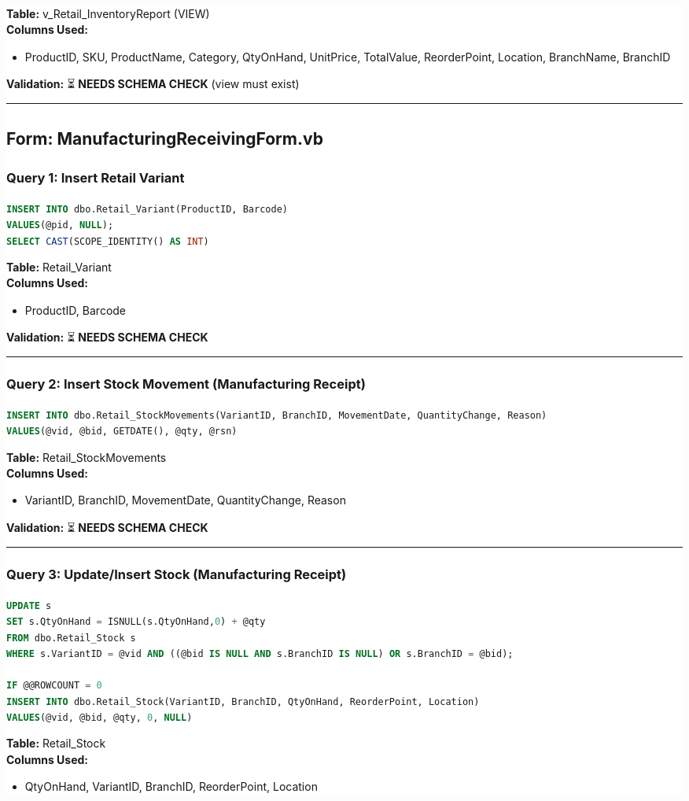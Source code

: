 **Table:** v_Retail_InventoryReport (VIEW)  
**Columns Used:**
- ProductID, SKU, ProductName, Category, QtyOnHand, UnitPrice, TotalValue, ReorderPoint, Location, BranchName, BranchID

**Validation:** ⏳ **NEEDS SCHEMA CHECK** (view must exist)

---

## Form: ManufacturingReceivingForm.vb

### Query 1: Insert Retail Variant
```sql
INSERT INTO dbo.Retail_Variant(ProductID, Barcode) 
VALUES(@pid, NULL); 
SELECT CAST(SCOPE_IDENTITY() AS INT)
```

**Table:** Retail_Variant  
**Columns Used:**
- ProductID, Barcode

**Validation:** ⏳ **NEEDS SCHEMA CHECK**

---

### Query 2: Insert Stock Movement (Manufacturing Receipt)
```sql
INSERT INTO dbo.Retail_StockMovements(VariantID, BranchID, MovementDate, QuantityChange, Reason) 
VALUES(@vid, @bid, GETDATE(), @qty, @rsn)
```

**Table:** Retail_StockMovements  
**Columns Used:**
- VariantID, BranchID, MovementDate, QuantityChange, Reason

**Validation:** ⏳ **NEEDS SCHEMA CHECK**

---

### Query 3: Update/Insert Stock (Manufacturing Receipt)
```sql
UPDATE s 
SET s.QtyOnHand = ISNULL(s.QtyOnHand,0) + @qty 
FROM dbo.Retail_Stock s 
WHERE s.VariantID = @vid AND ((@bid IS NULL AND s.BranchID IS NULL) OR s.BranchID = @bid); 

IF @@ROWCOUNT = 0 
INSERT INTO dbo.Retail_Stock(VariantID, BranchID, QtyOnHand, ReorderPoint, Location) 
VALUES(@vid, @bid, @qty, 0, NULL)
```

**Table:** Retail_Stock  
**Columns Used:**
- QtyOnHand, VariantID, BranchID, ReorderPoint, Location
